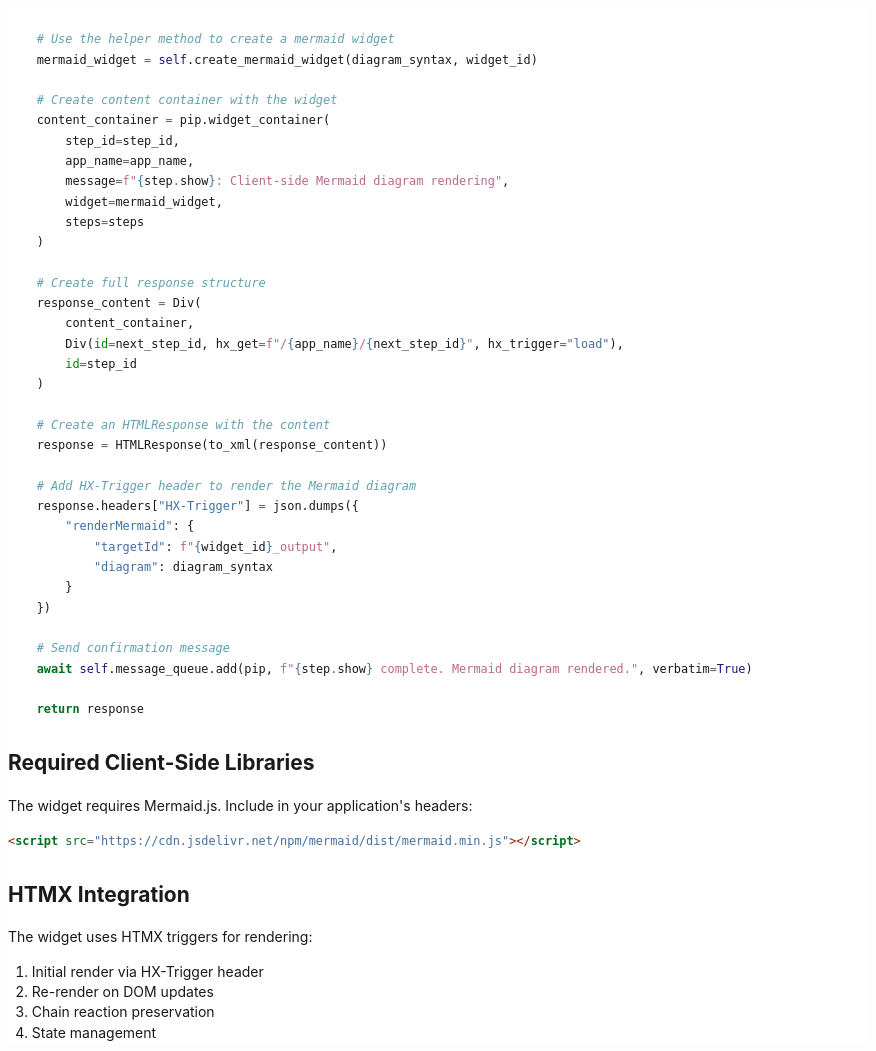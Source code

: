 ```python
    
    # Use the helper method to create a mermaid widget
    mermaid_widget = self.create_mermaid_widget(diagram_syntax, widget_id)
    
    # Create content container with the widget
    content_container = pip.widget_container(
        step_id=step_id,
        app_name=app_name,
        message=f"{step.show}: Client-side Mermaid diagram rendering",
        widget=mermaid_widget,
        steps=steps
    )
    
    # Create full response structure
    response_content = Div(
        content_container,
        Div(id=next_step_id, hx_get=f"/{app_name}/{next_step_id}", hx_trigger="load"),
        id=step_id
    )
    
    # Create an HTMLResponse with the content
    response = HTMLResponse(to_xml(response_content))
    
    # Add HX-Trigger header to render the Mermaid diagram
    response.headers["HX-Trigger"] = json.dumps({
        "renderMermaid": {
            "targetId": f"{widget_id}_output",
            "diagram": diagram_syntax
        }
    })
    
    # Send confirmation message
    await self.message_queue.add(pip, f"{step.show} complete. Mermaid diagram rendered.", verbatim=True)
    
    return response
```

## Required Client-Side Libraries

The widget requires Mermaid.js. Include in your application's headers:
```html
<script src="https://cdn.jsdelivr.net/npm/mermaid/dist/mermaid.min.js"></script>
```

## HTMX Integration

The widget uses HTMX triggers for rendering:
1. Initial render via HX-Trigger header
2. Re-render on DOM updates
3. Chain reaction preservation
4. State management
